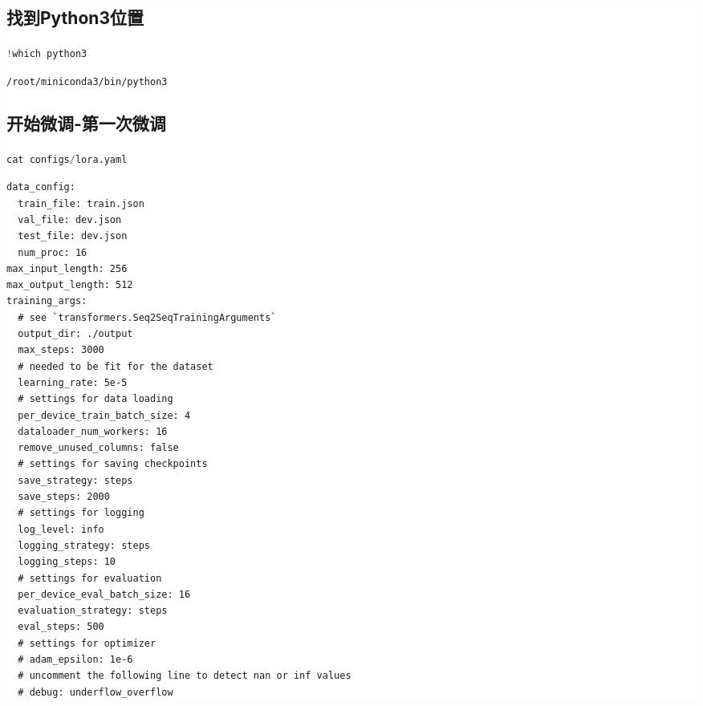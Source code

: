 
## 找到Python3位置


```python
!which python3
```

    /root/miniconda3/bin/python3


## 开始微调-第一次微调


```python
cat configs/lora.yaml
```

    data_config:
      train_file: train.json
      val_file: dev.json
      test_file: dev.json
      num_proc: 16
    max_input_length: 256
    max_output_length: 512
    training_args:
      # see `transformers.Seq2SeqTrainingArguments`
      output_dir: ./output
      max_steps: 3000
      # needed to be fit for the dataset
      learning_rate: 5e-5
      # settings for data loading
      per_device_train_batch_size: 4
      dataloader_num_workers: 16
      remove_unused_columns: false
      # settings for saving checkpoints
      save_strategy: steps
      save_steps: 2000
      # settings for logging
      log_level: info
      logging_strategy: steps
      logging_steps: 10
      # settings for evaluation
      per_device_eval_batch_size: 16
      evaluation_strategy: steps
      eval_steps: 500
      # settings for optimizer
      # adam_epsilon: 1e-6
      # uncomment the following line to detect nan or inf values
      # debug: underflow_overflow